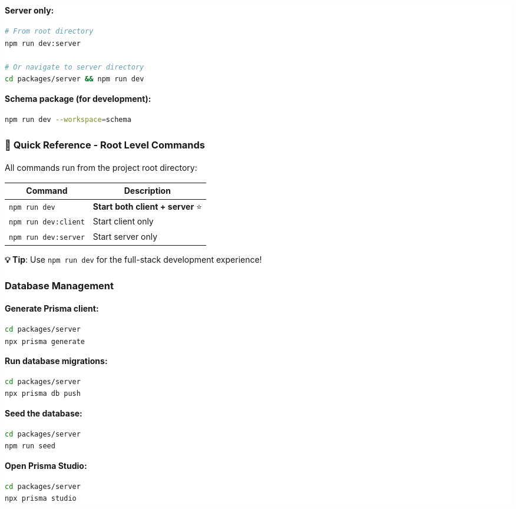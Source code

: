 **Server only:**

```bash
# From root directory
npm run dev:server

# Or navigate to server directory
cd packages/server && npm run dev
```

**Schema package (for development):**

```bash
npm run dev --workspace=schema
```

### 🎯 **Quick Reference - Root Level Commands**

All commands run from the project root directory:

| Command              | Description                       |
| -------------------- | --------------------------------- |
| `npm run dev`        | **Start both client + server** ⭐ |
| `npm run dev:client` | Start client only                 |
| `npm run dev:server` | Start server only                 |

**💡 Tip**: Use `npm run dev` for the full-stack development experience!

### Database Management

**Generate Prisma client:**

```bash
cd packages/server
npx prisma generate
```

**Run database migrations:**

```bash
cd packages/server
npx prisma db push
```

**Seed the database:**

```bash
cd packages/server
npm run seed
```

**Open Prisma Studio:**

```bash
cd packages/server
npx prisma studio
```
